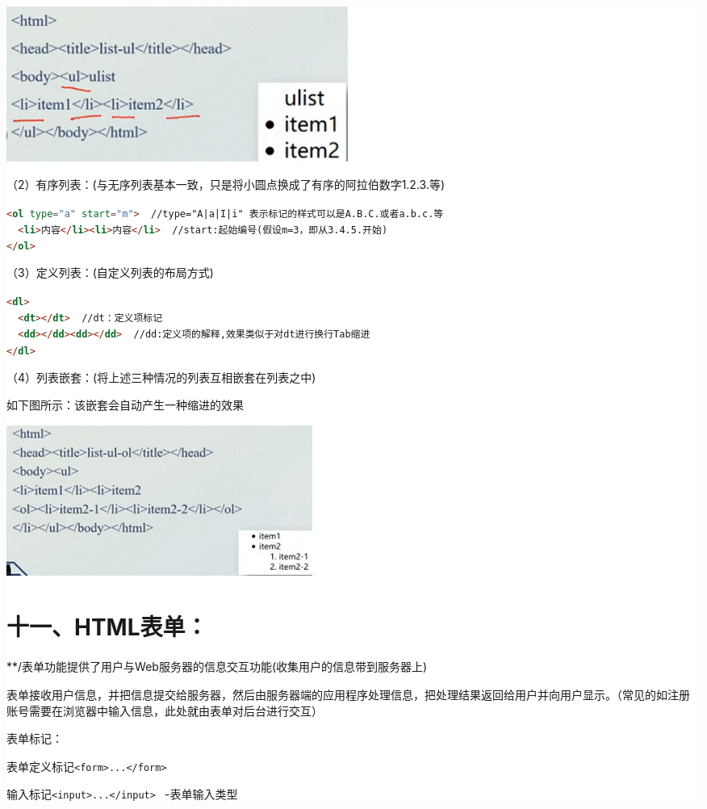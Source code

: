 
![clipboard.png](HTML+CSS%E5%9F%BA%E7%A1%80.assets/clip_image016.gif)

（2）有序列表：(与无序列表基本一致，只是将小圆点换成了有序的阿拉伯数字1.2.3.等)
```html
<ol type="a" start="m">  //type="A|a|I|i" 表示标记的样式可以是A.B.C.或者a.b.c.等 
  <li>内容</li><li>内容</li>  //start:起始编号(假设m=3，即从3.4.5.开始)
</ol>
```
（3）定义列表：(自定义列表的布局方式)
```html
<dl>
  <dt></dt>  //dt：定义项标记
  <dd></dd><dd></dd>  //dd:定义项的解释,效果类似于对dt进行换行Tab缩进
</dl>  
```
（4）列表嵌套：(将上述三种情况的列表互相嵌套在列表之中)

如下图所示：该嵌套会自动产生一种缩进的效果

![clipboard.png](HTML+CSS%E5%9F%BA%E7%A1%80.assets/clip_image018.gif)

 

# 十一、HTML表单：

**/表单功能提供了用户与Web服务器的信息交互功能(收集用户的信息带到服务器上)

表单接收用户信息，并把信息提交给服务器，然后由服务器端的应用程序处理信息，把处理结果返回给用户并向用户显示。（常见的如注册账号需要在浏览器中输入信息，此处就由表单对后台进行交互）


表单标记：

表单定义标记```<form>...</form>```

输入标记```<input>...</input> ```  -表单输入类型
